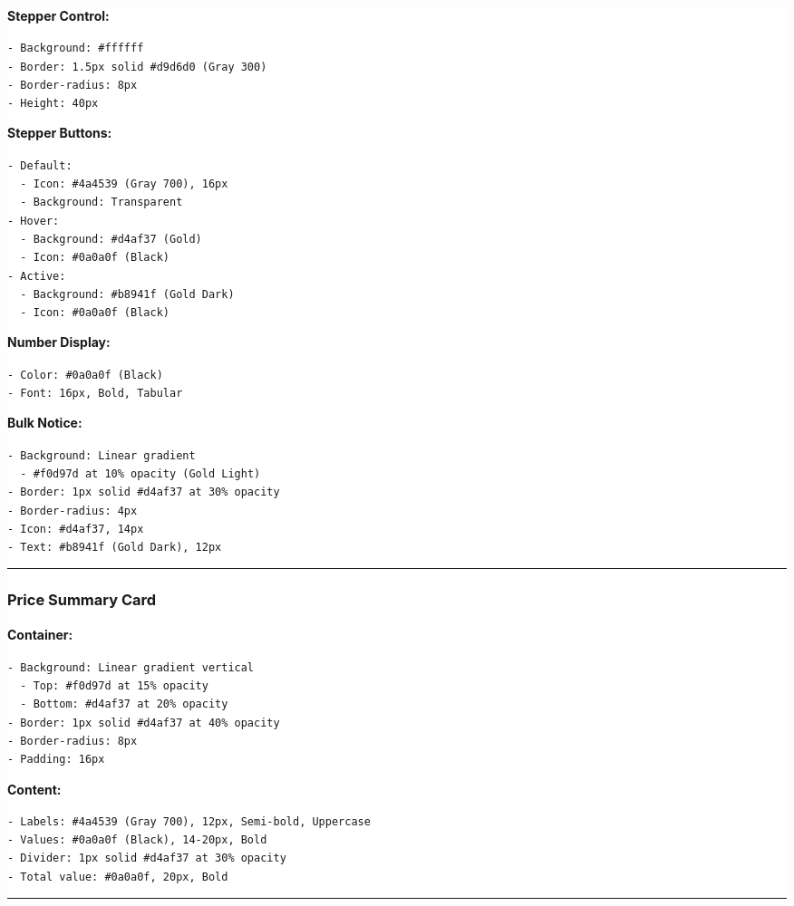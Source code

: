 **Stepper Control:**
```
- Background: #ffffff
- Border: 1.5px solid #d9d6d0 (Gray 300)
- Border-radius: 8px
- Height: 40px
```

**Stepper Buttons:**
```
- Default:
  - Icon: #4a4539 (Gray 700), 16px
  - Background: Transparent
- Hover:
  - Background: #d4af37 (Gold)
  - Icon: #0a0a0f (Black)
- Active:
  - Background: #b8941f (Gold Dark)
  - Icon: #0a0a0f (Black)
```

**Number Display:**
```
- Color: #0a0a0f (Black)
- Font: 16px, Bold, Tabular
```

**Bulk Notice:**
```
- Background: Linear gradient
  - #f0d97d at 10% opacity (Gold Light)
- Border: 1px solid #d4af37 at 30% opacity
- Border-radius: 4px
- Icon: #d4af37, 14px
- Text: #b8941f (Gold Dark), 12px
```

---

### Price Summary Card

**Container:**
```
- Background: Linear gradient vertical
  - Top: #f0d97d at 15% opacity
  - Bottom: #d4af37 at 20% opacity
- Border: 1px solid #d4af37 at 40% opacity
- Border-radius: 8px
- Padding: 16px
```

**Content:**
```
- Labels: #4a4539 (Gray 700), 12px, Semi-bold, Uppercase
- Values: #0a0a0f (Black), 14-20px, Bold
- Divider: 1px solid #d4af37 at 30% opacity
- Total value: #0a0a0f, 20px, Bold
```

---